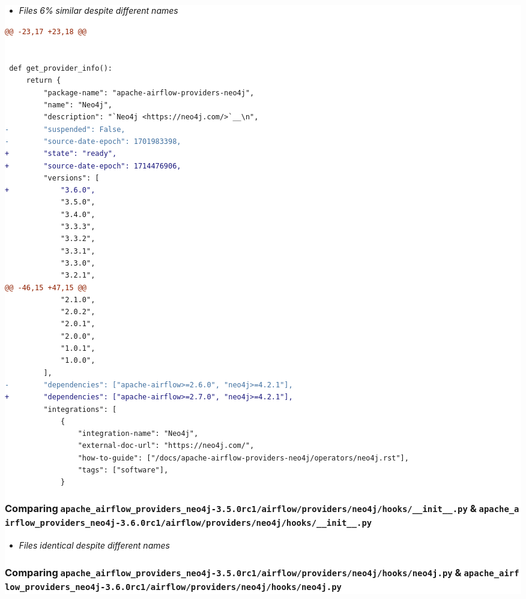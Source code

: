  * *Files 6% similar despite different names*

```diff
@@ -23,17 +23,18 @@
 
 
 def get_provider_info():
     return {
         "package-name": "apache-airflow-providers-neo4j",
         "name": "Neo4j",
         "description": "`Neo4j <https://neo4j.com/>`__\n",
-        "suspended": False,
-        "source-date-epoch": 1701983398,
+        "state": "ready",
+        "source-date-epoch": 1714476906,
         "versions": [
+            "3.6.0",
             "3.5.0",
             "3.4.0",
             "3.3.3",
             "3.3.2",
             "3.3.1",
             "3.3.0",
             "3.2.1",
@@ -46,15 +47,15 @@
             "2.1.0",
             "2.0.2",
             "2.0.1",
             "2.0.0",
             "1.0.1",
             "1.0.0",
         ],
-        "dependencies": ["apache-airflow>=2.6.0", "neo4j>=4.2.1"],
+        "dependencies": ["apache-airflow>=2.7.0", "neo4j>=4.2.1"],
         "integrations": [
             {
                 "integration-name": "Neo4j",
                 "external-doc-url": "https://neo4j.com/",
                 "how-to-guide": ["/docs/apache-airflow-providers-neo4j/operators/neo4j.rst"],
                 "tags": ["software"],
             }
```

### Comparing `apache_airflow_providers_neo4j-3.5.0rc1/airflow/providers/neo4j/hooks/__init__.py` & `apache_airflow_providers_neo4j-3.6.0rc1/airflow/providers/neo4j/hooks/__init__.py`

 * *Files identical despite different names*

### Comparing `apache_airflow_providers_neo4j-3.5.0rc1/airflow/providers/neo4j/hooks/neo4j.py` & `apache_airflow_providers_neo4j-3.6.0rc1/airflow/providers/neo4j/hooks/neo4j.py`
